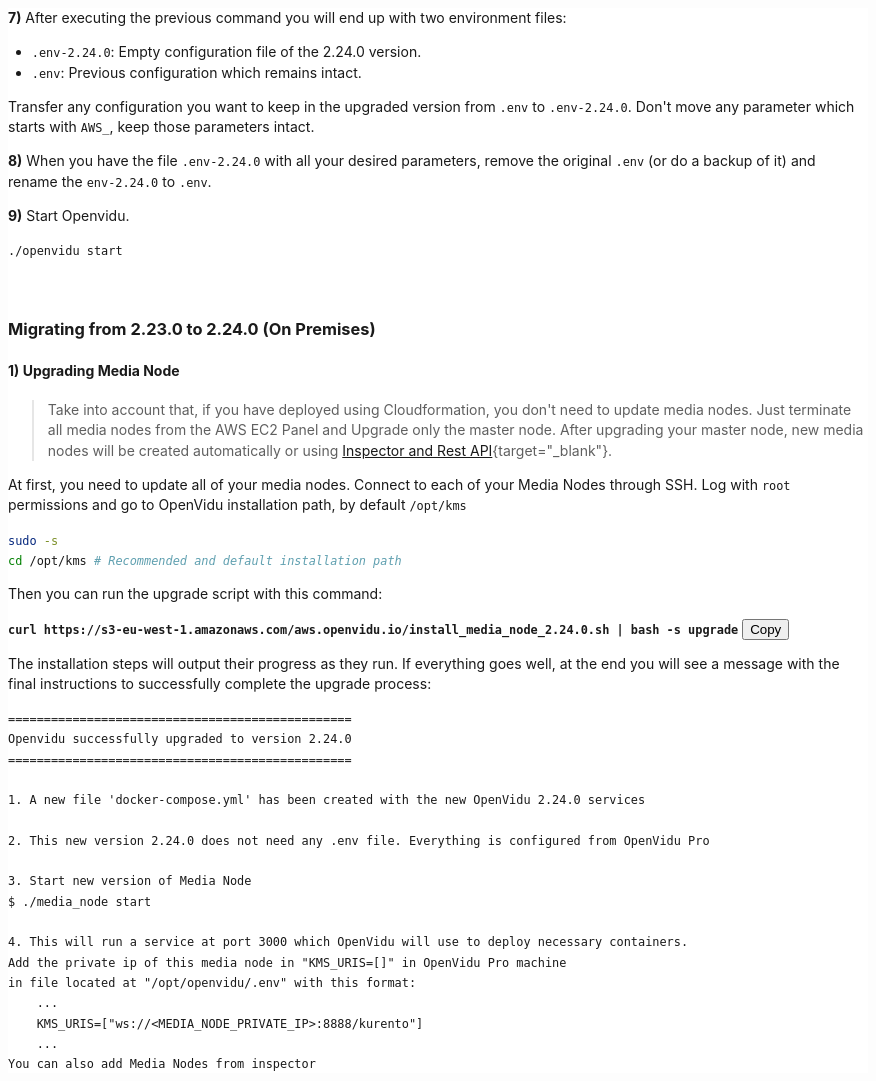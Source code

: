 
**7)** After executing the previous command you will end up with two environment files:

  - `.env-2.24.0`: Empty configuration file of the 2.24.0 version.
  - `.env`: Previous configuration which remains intact.


Transfer any configuration you want to keep in the upgraded version from `.env` to `.env-2.24.0`. Don't move any parameter which starts with `AWS_`, keep those parameters intact.

**8)** When you have the file `.env-2.24.0` with all your desired parameters, remove the original `.env` (or do a backup of it) and rename the `env-2.24.0` to `.env`.


**9)** Start Openvidu.

```
./openvidu start
```

<br>

### Migrating from 2.23.0 to 2.24.0 (On Premises)

#### 1) Upgrading Media Node

> Take into account that, if you have deployed using Cloudformation, you don't need to update media nodes. Just terminate all media nodes from the AWS EC2 Panel and Upgrade only the master node.
> After upgrading your master node, new media nodes will be created automatically or using [Inspector and Rest API](openvidu-pro/scalability/#change-the-number-of-media-nodes-on-the-fly){target="_blank"}.

At first, you need to update all of your media nodes. Connect to each of your Media Nodes through SSH. Log with `root` permissions and go to OpenVidu installation path, by default `/opt/kms`

```bash
sudo -s
cd /opt/kms # Recommended and default installation path
```

Then you can run the upgrade script with this command:

<p style="text-align: start">
<code id="code-13"><strong>curl https://s3-eu-west-1.amazonaws.com/aws.openvidu.io/install_media_node_2.24.0.sh | bash -s upgrade</strong></code>
<button id="btn-copy-13" class="btn-xs btn-primary btn-copy-code hidden-xs" data-toggle="tooltip" data-placement="button"
                              title="Copy to Clipboard">Copy</button>
</p>

The installation steps will output their progress as they run. If everything goes well, at the end you will see a message with the final instructions to successfully complete the upgrade process:

```console
================================================
Openvidu successfully upgraded to version 2.24.0
================================================

1. A new file 'docker-compose.yml' has been created with the new OpenVidu 2.24.0 services

2. This new version 2.24.0 does not need any .env file. Everything is configured from OpenVidu Pro

3. Start new version of Media Node
$ ./media_node start

4. This will run a service at port 3000 which OpenVidu will use to deploy necessary containers.
Add the private ip of this media node in "KMS_URIS=[]" in OpenVidu Pro machine
in file located at "/opt/openvidu/.env" with this format:
    ...
    KMS_URIS=["ws://<MEDIA_NODE_PRIVATE_IP>:8888/kurento"]
    ...
You can also add Media Nodes from inspector
```